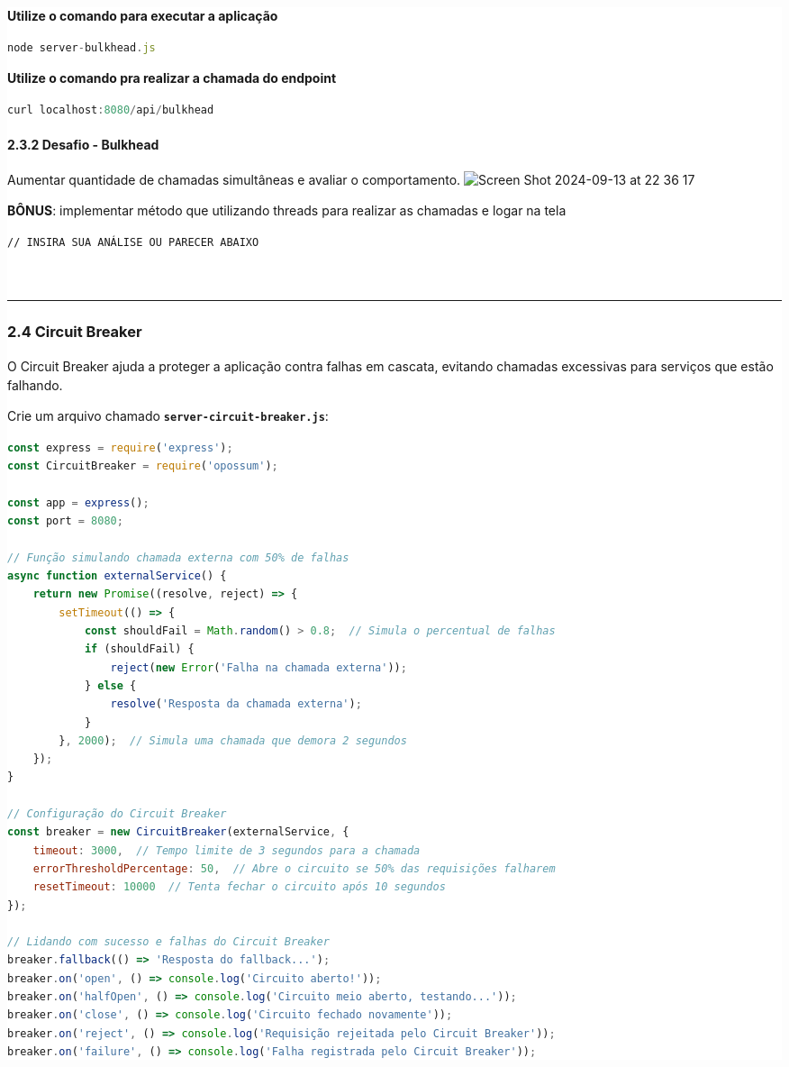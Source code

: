 **Utilize o comando para executar a aplicação**
```javascript
node server-bulkhead.js
```
 
**Utilize o comando pra realizar a chamada do endpoint**
```javascript
curl localhost:8080/api/bulkhead
```

#### 2.3.2 Desafio - Bulkhead
Aumentar quantidade de chamadas simultâneas e avaliar o comportamento.
![Screen Shot 2024-09-13 at 22 36 17](https://github.com/user-attachments/assets/e379b022-fe78-41bf-9e4b-e4eb21781294)

**BÔNUS**: implementar método que utilizando threads para realizar as chamadas e logar na tela 


```
// INSIRA SUA ANÁLISE OU PARECER ABAIXO



```


---
### 2.4 Circuit Breaker
O Circuit Breaker ajuda a proteger a aplicação contra falhas em cascata, evitando chamadas excessivas para serviços que estão falhando.

Crie um arquivo chamado **`server-circuit-breaker.js`**:

```javascript
const express = require('express');
const CircuitBreaker = require('opossum');

const app = express();
const port = 8080;

// Função simulando chamada externa com 50% de falhas
async function externalService() {
    return new Promise((resolve, reject) => {
        setTimeout(() => {
            const shouldFail = Math.random() > 0.8;  // Simula o percentual de falhas
            if (shouldFail) {
                reject(new Error('Falha na chamada externa'));
            } else {
                resolve('Resposta da chamada externa');
            }
        }, 2000);  // Simula uma chamada que demora 2 segundos
    });
}

// Configuração do Circuit Breaker
const breaker = new CircuitBreaker(externalService, {
    timeout: 3000,  // Tempo limite de 3 segundos para a chamada
    errorThresholdPercentage: 50,  // Abre o circuito se 50% das requisições falharem
    resetTimeout: 10000  // Tenta fechar o circuito após 10 segundos
});

// Lidando com sucesso e falhas do Circuit Breaker
breaker.fallback(() => 'Resposta do fallback...');
breaker.on('open', () => console.log('Circuito aberto!'));
breaker.on('halfOpen', () => console.log('Circuito meio aberto, testando...'));
breaker.on('close', () => console.log('Circuito fechado novamente'));
breaker.on('reject', () => console.log('Requisição rejeitada pelo Circuit Breaker'));
breaker.on('failure', () => console.log('Falha registrada pelo Circuit Breaker'));
```